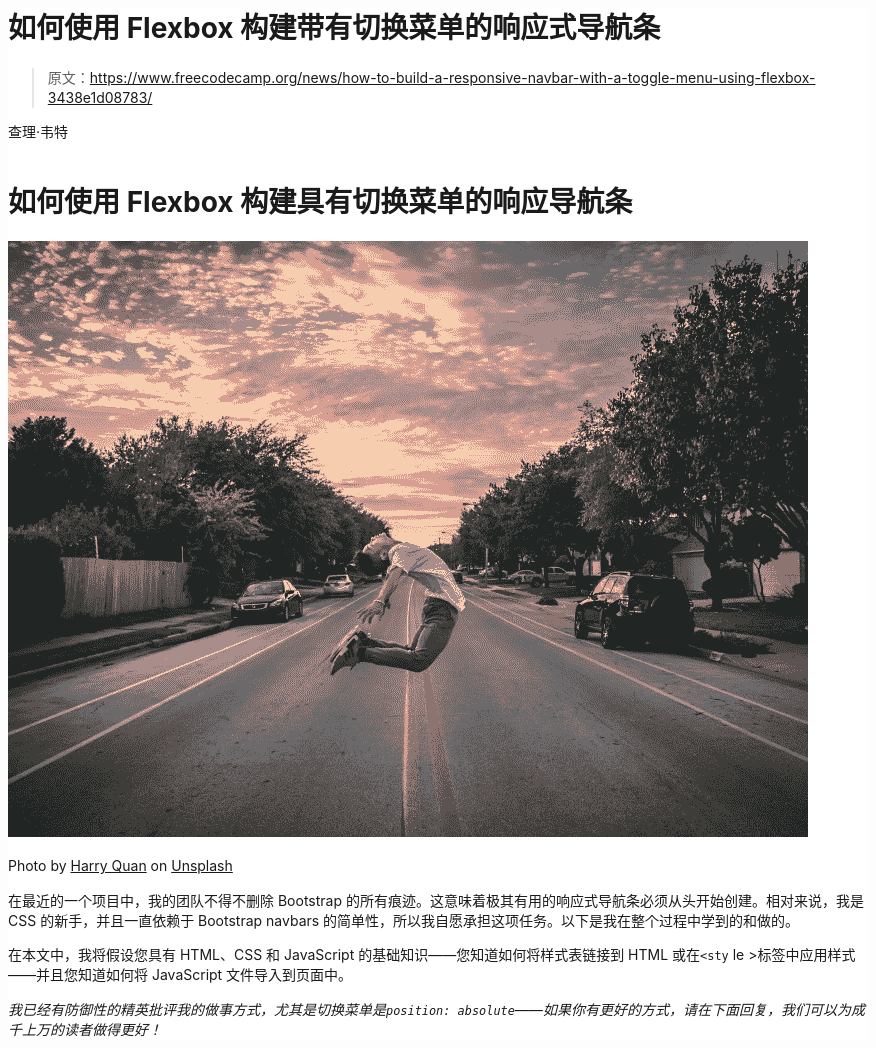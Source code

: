 # 如何使用 Flexbox 构建带有切换菜单的响应式导航条

> 原文：<https://www.freecodecamp.org/news/how-to-build-a-responsive-navbar-with-a-toggle-menu-using-flexbox-3438e1d08783/>

查理·韦特

# 如何使用 Flexbox 构建具有切换菜单的响应导航条

![0*duHsALHgV9KMBanO](img/78fd531fb6fa5bba003a132ef1a63adc.png)

Photo by [Harry Quan](https://unsplash.com/@mango_quan?utm_source=medium&utm_medium=referral) on [Unsplash](https://unsplash.com?utm_source=medium&utm_medium=referral)

在最近的一个项目中，我的团队不得不删除 Bootstrap 的所有痕迹。这意味着极其有用的响应式导航条必须从头开始创建。相对来说，我是 CSS 的新手，并且一直依赖于 Bootstrap navbars 的简单性，所以我自愿承担这项任务。以下是我在整个过程中学到的和做的。

在本文中，我将假设您具有 HTML、CSS 和 JavaScript 的基础知识——您知道如何将样式表链接到 HTML 或在`<sty` le >标签中应用样式——并且您知道如何将 JavaScript 文件导入到页面中。

*我已经有防御性的精英批评我的做事方式，尤其是切换菜单是`position: absolute`——如果你有更好的方式，请在下面回复，我们可以为成千上万的读者做得更好！*
